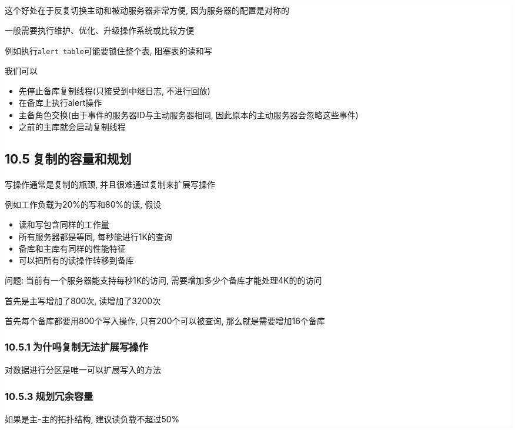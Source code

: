 这个好处在于反复切换主动和被动服务器非常方便, 因为服务器的配置是对称的

一般需要执行维护、优化、升级操作系统或比较方便

例如执行`alert table`可能要锁住整个表, 阻塞表的读和写

我们可以

- 先停止备库复制线程(只接受到中继日志, 不进行回放)
- 在备库上执行alert操作
- 主备角色交换(由于事件的服务器ID与主动服务器相同, 因此原本的主动服务器会忽略这些事件)
- 之前的主库就会启动复制线程

## 10.5 复制的容量和规划

写操作通常是复制的瓶颈, 并且很难通过复制来扩展写操作

例如工作负载为20%的写和80%的读, 假设

- 读和写包含同样的工作量
- 所有服务器都是等同, 每秒能进行1K的查询
- 备库和主库有同样的性能特征
- 可以把所有的读操作转移到备库

问题: 当前有一个服务器能支持每秒1K的访问, 需要增加多少个备库才能处理4K的的访问

首先是主写增加了800次, 读增加了3200次

首先每个备库都要用800个写入操作, 只有200个可以被查询, 那么就是需要增加16个备库

### 10.5.1 为什吗复制无法扩展写操作

对数据进行分区是唯一可以扩展写入的方法

### 10.5.3 规划冗余容量

如果是主-主的拓扑结构, 建议读负载不超过50%